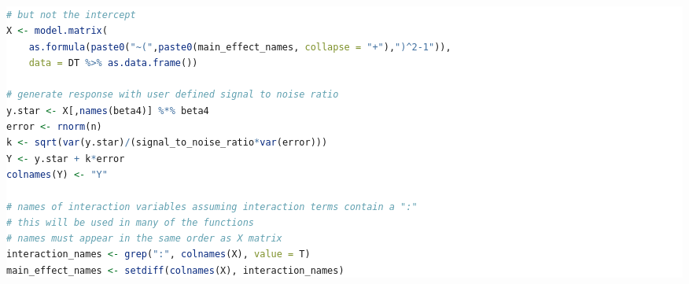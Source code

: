 ```r
# but not the intercept
X <- model.matrix(
    as.formula(paste0("~(",paste0(main_effect_names, collapse = "+"),")^2-1")), 
    data = DT %>% as.data.frame()) 

# generate response with user defined signal to noise ratio 
y.star <- X[,names(beta4)] %*% beta4
error <- rnorm(n)
k <- sqrt(var(y.star)/(signal_to_noise_ratio*var(error))) 
Y <- y.star + k*error 
colnames(Y) <- "Y"

# names of interaction variables assuming interaction terms contain a ":"
# this will be used in many of the functions
# names must appear in the same order as X matrix
interaction_names <- grep(":", colnames(X), value = T)
main_effect_names <- setdiff(colnames(X), interaction_names)
```

<div id="htmlwidget-6028" style="width:100%;height:auto;" class="datatables"></div>